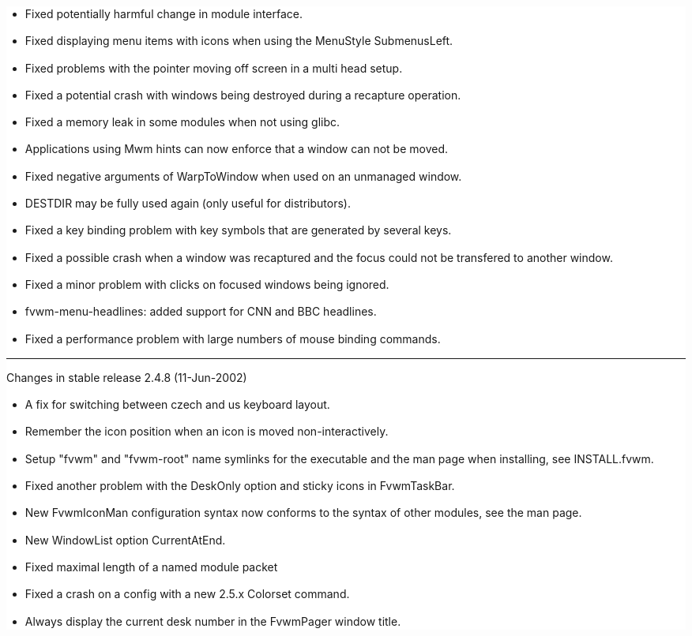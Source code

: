 * Fixed potentially harmful change in module interface.

* Fixed displaying menu items with icons when using the MenuStyle
  SubmenusLeft.

* Fixed problems with the pointer moving off screen in a multi
  head setup.

* Fixed a potential crash with windows being destroyed during a
  recapture operation.

* Fixed a memory leak in some modules when not using glibc.

* Applications using Mwm hints can now enforce that a window can
  not be moved.

* Fixed negative arguments of WarpToWindow when used on an
  unmanaged window.

* DESTDIR may be fully used again (only useful for distributors).

* Fixed a key binding problem with key symbols that are generated
  by several keys.

* Fixed a possible crash when a window was recaptured and the
  focus could not be transfered to another window.

* Fixed a minor problem with clicks on focused windows being
  ignored.

* fvwm-menu-headlines: added support for CNN and BBC headlines.

* Fixed a performance problem with large numbers of mouse binding
  commands.

-------------------------------------------------------------------

Changes in stable release 2.4.8 (11-Jun-2002)

* A fix for switching between czech and us keyboard layout.

* Remember the icon position when an icon is moved
  non-interactively.

* Setup "fvwm" and "fvwm-root" name symlinks for the executable and
  the man page when installing, see INSTALL.fvwm.

* Fixed another problem with the DeskOnly option and sticky icons
  in FvwmTaskBar.

* New FvwmIconMan configuration syntax now conforms to the syntax
  of other modules, see the man page.

* New WindowList option CurrentAtEnd.

* Fixed maximal length of a named module packet

* Fixed a crash on a config with a new 2.5.x Colorset command.

* Always display the current desk number in the FvwmPager window
  title.
